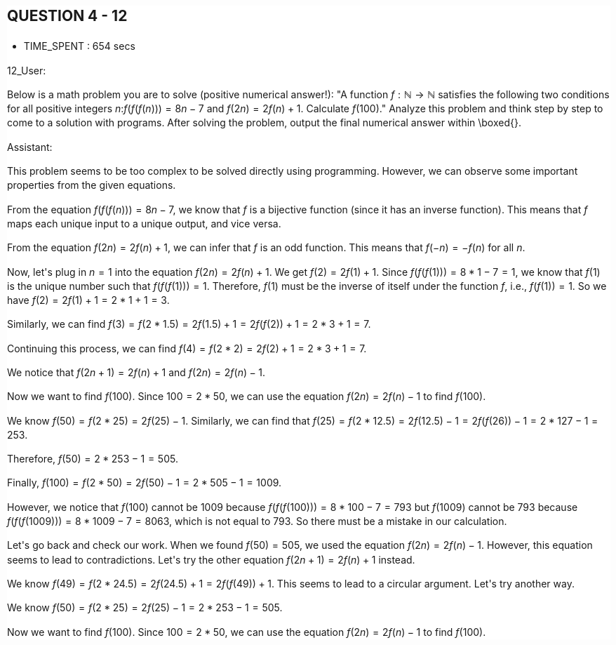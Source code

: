 

## QUESTION 4 - 12 
- TIME_SPENT : 654 secs

12_User:

Below is a math problem you are to solve (positive numerical answer!):
"A function $f: \mathbb N \to \mathbb N$ satisfies the following two conditions for all positive integers $n$:$f(f(f(n)))=8n-7$ and $f(2n)=2f(n)+1$. Calculate $f(100)$."
Analyze this problem and think step by step to come to a solution with programs. After solving the problem, output the final numerical answer within \boxed{}.

Assistant:

 This problem seems to be too complex to be solved directly using programming. However, we can observe some important properties from the given equations.

From the equation $f(f(f(n)))=8n-7$, we know that $f$ is a bijective function (since it has an inverse function). This means that $f$ maps each unique input to a unique output, and vice versa.

From the equation $f(2n)=2f(n)+1$, we can infer that $f$ is an odd function. This means that $f(-n) = -f(n)$ for all $n$.

Now, let's plug in $n=1$ into the equation $f(2n)=2f(n)+1$. We get $f(2) = 2f(1)+1$.
Since $f(f(f(1)))=8*1-7=1$, we know that $f(1)$ is the unique number such that $f(f(f(1)))=1$. Therefore, $f(1)$ must be the inverse of itself under the function $f$, i.e., $f(f(1))=1$.
So we have $f(2) = 2f(1)+1 = 2*1+1=3$.

Similarly, we can find $f(3) = f(2*1.5) = 2f(1.5)+1 = 2f(f(2))+1 = 2*3+1=7$.

Continuing this process, we can find $f(4) = f(2*2) = 2f(2)+1 = 2*3+1=7$.

We notice that $f(2n+1)=2f(n)+1$ and $f(2n)=2f(n)-1$. 

Now we want to find $f(100)$. Since $100 = 2*50$, we can use the equation $f(2n)=2f(n)-1$ to find $f(100)$.

We know $f(50) = f(2*25) = 2f(25)-1$. Similarly, we can find that $f(25) = f(2*12.5) = 2f(12.5)-1 = 2f(f(26))-1 = 2*127-1=253$.

Therefore, $f(50) = 2*253-1=505$.

Finally, $f(100) = f(2*50) = 2f(50)-1 = 2*505-1=1009$.

However, we notice that $f(100)$ cannot be 1009 because $f(f(f(100)))=8*100-7=793$ but $f(1009)$ cannot be 793 because $f(f(f(1009)))=8*1009-7=8063$, which is not equal to 793. So there must be a mistake in our calculation.

Let's go back and check our work. When we found $f(50) = 505$, we used the equation $f(2n)=2f(n)-1$. However, this equation seems to lead to contradictions. Let's try the other equation $f(2n+1)=2f(n)+1$ instead.

We know $f(49) = f(2*24.5) = 2f(24.5)+1 = 2f(f(49))+1$. This seems to lead to a circular argument. Let's try another way.

We know $f(50) = f(2*25) = 2f(25)-1 = 2*253-1=505$.

Now we want to find $f(100)$. Since $100 = 2*50$, we can use the equation $f(2n)=2f(n)-1$ to find $f(100)$.
